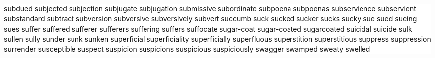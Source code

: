 subdued
subjected
subjection
subjugate
subjugation
submissive
subordinate
subpoena
subpoenas
subservience
subservient
substandard
subtract
subversion
subversive
subversively
subvert
succumb
suck
sucked
sucker
sucks
sucky
sue
sued
sueing
sues
suffer
suffered
sufferer
sufferers
suffering
suffers
suffocate
sugar-coat
sugar-coated
sugarcoated
suicidal
suicide
sulk
sullen
sully
sunder
sunk
sunken
superficial
superficiality
superficially
superfluous
superstition
superstitious
suppress
suppression
surrender
susceptible
suspect
suspicion
suspicions
suspicious
suspiciously
swagger
swamped
sweaty
swelled